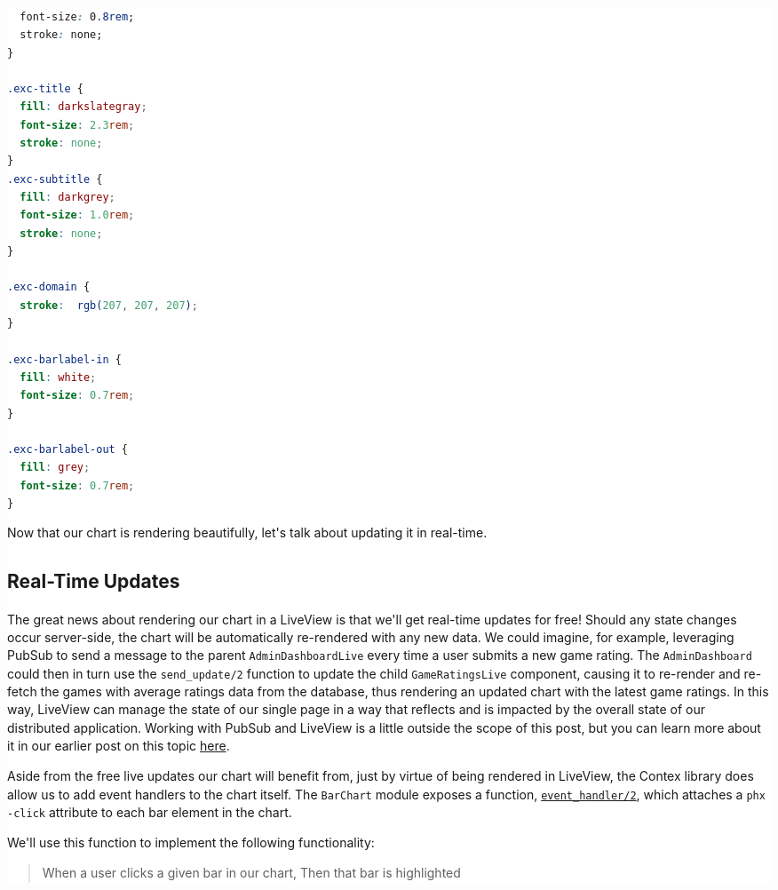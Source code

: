 ```css
  font-size: 0.8rem;
  stroke: none;
}

.exc-title {
  fill: darkslategray;
  font-size: 2.3rem;
  stroke: none;
}
.exc-subtitle {
  fill: darkgrey;
  font-size: 1.0rem;
  stroke: none;
}

.exc-domain {
  stroke:  rgb(207, 207, 207);
}

.exc-barlabel-in {
  fill: white;
  font-size: 0.7rem;
}

.exc-barlabel-out {
  fill: grey;
  font-size: 0.7rem;
}
```

Now that our chart is rendering beautifully, let's talk about updating it in real-time.

## Real-Time Updates
The great news about rendering our chart in a LiveView is that we'll get real-time updates for free! Should any state changes occur server-side, the chart will be automatically re-rendered with any new data. We could imagine, for example, leveraging PubSub to send a message to the parent `AdminDashboardLive` every time a user submits a new game rating. The `AdminDashboard` could then in turn use the `send_update/2` function to update the child `GameRatingsLive` component, causing it to re-render and re-fetch the games with average ratings data from the database, thus rendering an updated chart with the latest game ratings. In this way, LiveView can manage the state of our single page in a way that reflects and is impacted by the overall state of our distributed application. Working with PubSub and LiveView is a little outside the scope of this post, but you can learn more about it in our earlier post on this topic [here](https://elixirschool.com/blog/live-view-with-pub-sub/).

Aside from the free live updates our chart will benefit from, just by virtue of being rendered in LiveView, the Contex library does allow us to add event handlers to the chart itself. The `BarChart` module exposes a function, [`event_handler/2`](https://hexdocs.pm/contex/Contex.BarChart.html#event_handler/2), which attaches a `phx-click` attribute to each bar element in the chart.

We'll use this function to implement the following functionality:

> When a user clicks a given bar in our chart,
> Then that bar is highlighted
